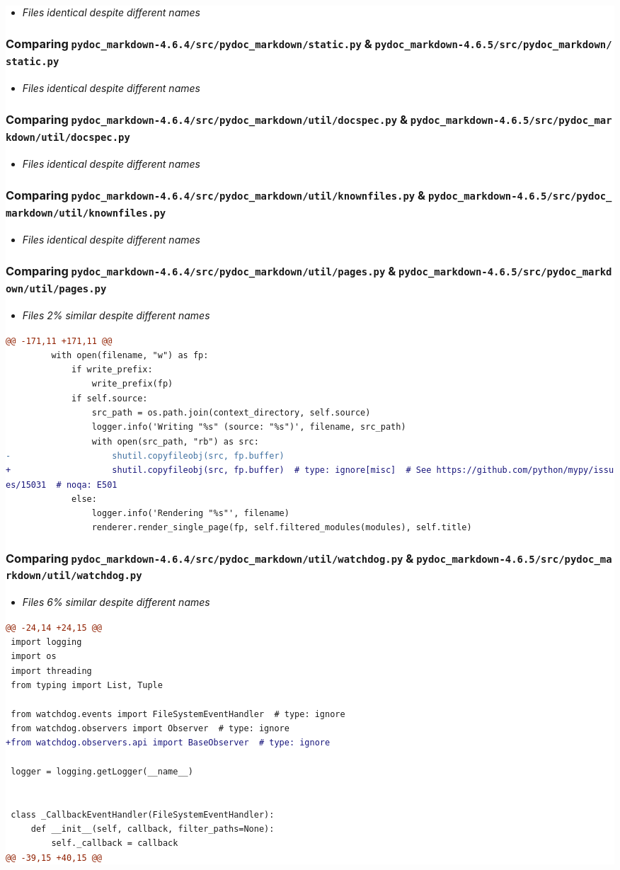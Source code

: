  * *Files identical despite different names*

### Comparing `pydoc_markdown-4.6.4/src/pydoc_markdown/static.py` & `pydoc_markdown-4.6.5/src/pydoc_markdown/static.py`

 * *Files identical despite different names*

### Comparing `pydoc_markdown-4.6.4/src/pydoc_markdown/util/docspec.py` & `pydoc_markdown-4.6.5/src/pydoc_markdown/util/docspec.py`

 * *Files identical despite different names*

### Comparing `pydoc_markdown-4.6.4/src/pydoc_markdown/util/knownfiles.py` & `pydoc_markdown-4.6.5/src/pydoc_markdown/util/knownfiles.py`

 * *Files identical despite different names*

### Comparing `pydoc_markdown-4.6.4/src/pydoc_markdown/util/pages.py` & `pydoc_markdown-4.6.5/src/pydoc_markdown/util/pages.py`

 * *Files 2% similar despite different names*

```diff
@@ -171,11 +171,11 @@
         with open(filename, "w") as fp:
             if write_prefix:
                 write_prefix(fp)
             if self.source:
                 src_path = os.path.join(context_directory, self.source)
                 logger.info('Writing "%s" (source: "%s")', filename, src_path)
                 with open(src_path, "rb") as src:
-                    shutil.copyfileobj(src, fp.buffer)
+                    shutil.copyfileobj(src, fp.buffer)  # type: ignore[misc]  # See https://github.com/python/mypy/issues/15031  # noqa: E501
             else:
                 logger.info('Rendering "%s"', filename)
                 renderer.render_single_page(fp, self.filtered_modules(modules), self.title)
```

### Comparing `pydoc_markdown-4.6.4/src/pydoc_markdown/util/watchdog.py` & `pydoc_markdown-4.6.5/src/pydoc_markdown/util/watchdog.py`

 * *Files 6% similar despite different names*

```diff
@@ -24,14 +24,15 @@
 import logging
 import os
 import threading
 from typing import List, Tuple
 
 from watchdog.events import FileSystemEventHandler  # type: ignore
 from watchdog.observers import Observer  # type: ignore
+from watchdog.observers.api import BaseObserver  # type: ignore
 
 logger = logging.getLogger(__name__)
 
 
 class _CallbackEventHandler(FileSystemEventHandler):
     def __init__(self, callback, filter_paths=None):
         self._callback = callback
@@ -39,15 +40,15 @@
```

   [contrib]: https://github.com/NiklasRosenstein/pydoc-markdown/blob/develop/.github/CONTRIBUTING.md
   [docspec]: https://niklasrosenstein.github.io/docspec/
   [Documentation]: https://niklasrosenstein.github.io/pydoc-markdown/
   [MkDocs]: https://www.mkdocs.org/
   [Novella]: https://niklasrosenstein.github.io/novella/
   [Novella build backend]: https://niklasrosenstein.github.io/pydoc-markdown/usage/novella/
